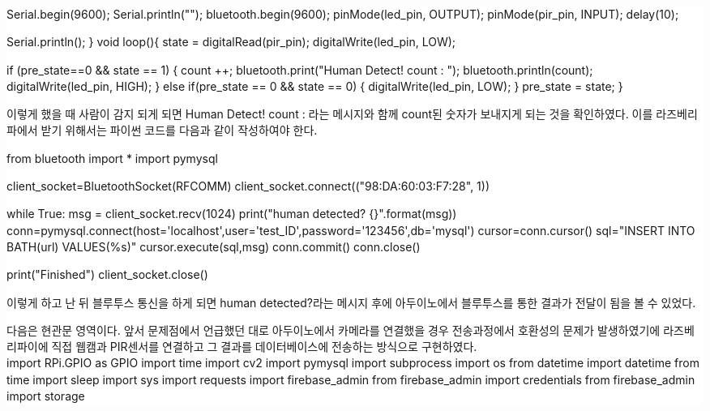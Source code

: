   Serial.begin(9600);
  Serial.println("");
  bluetooth.begin(9600);
  pinMode(led_pin, OUTPUT);
  pinMode(pir_pin, INPUT);
  delay(10);


  Serial.println();
}
void loop(){
  state = digitalRead(pir_pin);
  digitalWrite(led_pin, LOW);

  if (pre_state==0 && state == 1)
  {
    count ++;
    bluetooth.print("Human Detect!   count : ");
    bluetooth.println(count);    
    digitalWrite(led_pin, HIGH);
  }
  else if(pre_state == 0 && state == 0)
  {
    digitalWrite(led_pin, LOW);
  }
  pre_state = state;
}


이렇게 했을 때 사람이 감지 되게 되면 Human Detect! count : 라는 메시지와 함께 count된     숫자가 보내지게 되는 것을 확인하였다. 이를 라즈베리파에서 받기 위해서는 파이썬 코드를    다음과 같이 작성하여야 한다.

from bluetooth import *
import pymysql

client_socket=BluetoothSocket(RFCOMM)
client_socket.connect(("98:DA:60:03:F7:28", 1))

while True:
    msg = client_socket.recv(1024)
    print("human detected? {}".format(msg))
    conn=pymysql.connect(host='localhost',user='test_ID',password='123456',db='mysql')
    cursor=conn.cursor()
    sql="INSERT INTO BATH(url) VALUES(%s)"
    cursor.execute(sql,msg)
    conn.commit()
    conn.close()
   
print("Finished")
client_socket.close()

이렇게 하고 난 뒤 블루투스 통신을 하게 되면 human detected?라는 메시지 후에              아두이노에서 블루투스를 통한 결과가 전달이 됨을 볼 수 있었다.


다음은 현관문 영역이다. 앞서 문제점에서 언급했던 대로 아두이노에서 카메라를 연결했을     경우 전송과정에서 호환성의 문제가 발생하였기에 라즈베리파이에 직접 웹캠과 PIR센서를     연결하고 그 결과를 데이터베이스에 전송하는 방식으로 구현하였다.                 
import RPi.GPIO as GPIO
import time
import cv2
import pymysql
import subprocess
import os
from datetime import datetime
from time import sleep
import sys
import requests
import firebase_admin
from firebase_admin import credentials
from firebase_admin import storage